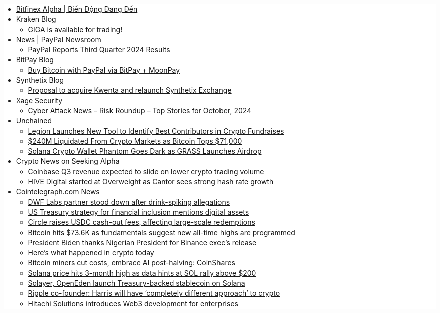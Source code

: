   - [Bitfinex Alpha | Biến Động Đang Đến](https://blog.bitfinex.com/bitfinex-alpha/bitfinex-alpha-bien-dong-dang-den/)
- Kraken Blog
  - [GIGA is available for trading!](https://blog.kraken.com/product/asset-listings/giga-is-available-for-trading)
- News  |  PayPal Newsroom
  - [PayPal Reports Third Quarter 2024 Results](https://newsroom.paypal-corp.com/2024-10-29-PayPal-Reports-Third-Quarter-2024-Results)
- BitPay Blog
  - [Buy Bitcoin with PayPal via BitPay + MoonPay](https://bitpay.com/blog/buy-bitcoin-with-paypal/)
- Synthetix Blog
  - [Proposal to acquire Kwenta and relaunch Synthetix Exchange](https://blog.synthetix.io/proposal-to-acquire-kwenta-and-relaunch-synthetix-exchange/)
- Xage Security
  - [Cyber Attack News – Risk Roundup – Top Stories for October, 2024](https://xage.com/blog/cyber-attack-news-october-2024/)
- Unchained
  - [Legion Launches New Tool to Identify Best Contributors in Crypto Fundraises](https://unchainedcrypto.com/legion-launches-new-tool-to-identify-best-contributors-in-crypto-fundraises/)
  - [$240M Liquidated From Crypto Markets as Bitcoin Tops $71,000](https://unchainedcrypto.com/240m-liquidated-from-crypto-markets-as-bitcoin-tops-71000/)
  - [Solana Crypto Wallet Phantom Goes Dark as GRASS Launches Airdrop](https://unchainedcrypto.com/solana-crypto-wallet-phantom-goes-dark-as-grass-launches-airdrop/)
- Crypto News on Seeking Alpha
  - [Coinbase Q3 revenue expected to slide on lower crypto trading volume](https://seekingalpha.com/news/4220241-coinbase-q-3-revenue-expected-to-slide-on-lower-crypto-trading-volume?utm_source=feed_news_crypto&utm_medium=referral&feed_item_type=news)
  - [HIVE Digital started at Overweight as Cantor sees strong hash rate growth](https://seekingalpha.com/news/4219323-hive-digital-started-at-overweight-as-cantor-sees-strong-hash-rate-growth?utm_source=feed_news_crypto&utm_medium=referral&feed_item_type=news)
- Cointelegraph.com News
  - [DWF Labs partner stood down after drink-spiking allegations](https://cointelegraph.com/news/dwf-labs-partner-dismissed-after-allegedly-drugging-job-applicant?utm_source=rss_feed&utm_medium=rss&utm_campaign=rss_partner_inbound)
  - [US Treasury strategy for financial inclusion mentions digital assets](https://cointelegraph.com/news/united-states-treasury-strategy-financial-inclusion-digital-assets?utm_source=rss_feed&utm_medium=rss&utm_campaign=rss_partner_inbound)
  - [Circle raises USDC cash-out fees, affecting large-scale redemptions](https://cointelegraph.com/news/circle-raises-usdc-cash-out-fees-affecting-large-scale-redemptions?utm_source=rss_feed&utm_medium=rss&utm_campaign=rss_partner_inbound)
  - [Bitcoin hits $73.6K as fundamentals suggest new all-time highs are programmed](https://cointelegraph.com/news/bitcoin-hits-73-6-k-as-fundamentals-suggest-new-all-time-highs-are-programmed?utm_source=rss_feed&utm_medium=rss&utm_campaign=rss_partner_inbound)
  - [President Biden thanks Nigerian President for Binance exec’s release](https://cointelegraph.com/news/president-biden-nigerian-president-release-binance-tigran-gambaryan?utm_source=rss_feed&utm_medium=rss&utm_campaign=rss_partner_inbound)
  - [Here’s what happened in crypto today](https://cointelegraph.com/news/what-happened-in-crypto-today?utm_source=rss_feed&utm_medium=rss&utm_campaign=rss_partner_inbound)
  - [Bitcoin miners cut costs, embrace AI post-halving: CoinShares](https://cointelegraph.com/news/bitcoin-miners-compete-costs-pivot-ai-post-halving-coinshares?utm_source=rss_feed&utm_medium=rss&utm_campaign=rss_partner_inbound)
  - [Solana price hits 3-month high as data hints at SOL rally above $200](https://cointelegraph.com/news/solana-price-hits-3-month-high-as-data-hints-at-sol-rally-above-200?utm_source=rss_feed&utm_medium=rss&utm_campaign=rss_partner_inbound)
  - [Solayer, OpenEden launch Treasury-backed stablecoin on Solana](https://cointelegraph.com/news/solayer-openeden-launch-treasury-backed-stablecoin-solana?utm_source=rss_feed&utm_medium=rss&utm_campaign=rss_partner_inbound)
  - [Ripple co-founder: Harris will have ‘completely different approach’ to crypto](https://cointelegraph.com/news/ripple-chris-larsen-kamala-harris-crypto-policy?utm_source=rss_feed&utm_medium=rss&utm_campaign=rss_partner_inbound)
  - [Hitachi Solutions introduces Web3 development for enterprises](https://cointelegraph.com/news/hitachi-web3-development-solutions-business-training?utm_source=rss_feed&utm_medium=rss&utm_campaign=rss_partner_inbound)